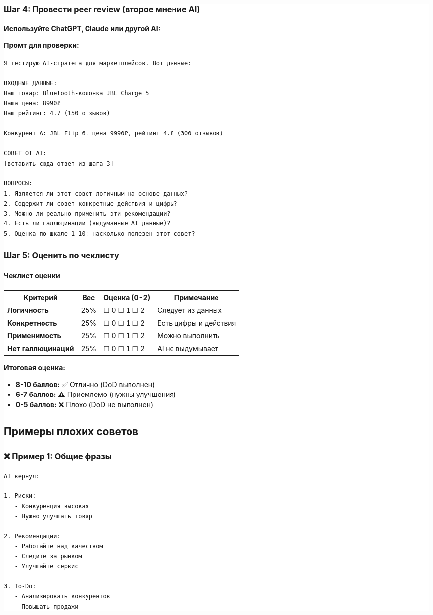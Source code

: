 ### Шаг 4: Провести peer review (второе мнение AI)

**Используйте ChatGPT, Claude или другой AI:**

**Промт для проверки:**

```
Я тестирую AI-стратега для маркетплейсов. Вот данные:

ВХОДНЫЕ ДАННЫЕ:
Наш товар: Bluetooth-колонка JBL Charge 5
Наша цена: 8990₽
Наш рейтинг: 4.7 (150 отзывов)

Конкурент A: JBL Flip 6, цена 9990₽, рейтинг 4.8 (300 отзывов)

СОВЕТ ОТ AI:
[вставить сюда ответ из шага 3]

ВОПРОСЫ:
1. Является ли этот совет логичным на основе данных?
2. Содержит ли совет конкретные действия и цифры?
3. Можно ли реально применить эти рекомендации?
4. Есть ли галлюцинации (выдуманные AI данные)?
5. Оценка по шкале 1-10: насколько полезен этот совет?
```

### Шаг 5: Оценить по чеклисту

#### Чеклист оценки

| Критерий | Вес | Оценка (0-2) | Примечание |
|----------|-----|--------------|------------|
| **Логичность** | 25% | ☐ 0 ☐ 1 ☐ 2 | Следует из данных |
| **Конкретность** | 25% | ☐ 0 ☐ 1 ☐ 2 | Есть цифры и действия |
| **Применимость** | 25% | ☐ 0 ☐ 1 ☐ 2 | Можно выполнить |
| **Нет галлюцинаций** | 25% | ☐ 0 ☐ 1 ☐ 2 | AI не выдумывает |

**Итоговая оценка:**
- **8-10 баллов:** ✅ Отлично (DoD выполнен)
- **6-7 баллов:** ⚠️ Приемлемо (нужны улучшения)
- **0-5 баллов:** ❌ Плохо (DoD не выполнен)

## Примеры плохих советов

### ❌ Пример 1: Общие фразы

```
AI вернул:

1. Риски:
   - Конкуренция высокая
   - Нужно улучшать товар

2. Рекомендации:
   - Работайте над качеством
   - Следите за рынком
   - Улучшайте сервис

3. To-Do:
   - Анализировать конкурентов
   - Повышать продажи
```